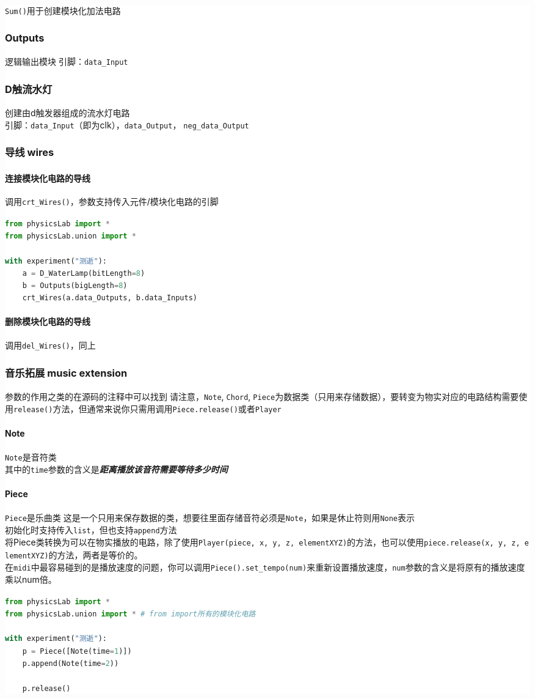 ```Sum()```用于创建模块化加法电路  

### Outputs
逻辑输出模块
引脚：`data_Input`

### D触流水灯
创建由d触发器组成的流水灯电路  
引脚：`data_Input`（即为clk），`data_Output`， `neg_data_Output`

### 导线 wires
#### 连接模块化电路的导线
调用`crt_Wires()`，参数支持传入元件/模块化电路的引脚
```Python
from physicsLab import *
from physicsLab.union import *

with experiment("测逝"):
    a = D_WaterLamp(bitLength=8)
    b = Outputs(bigLength=8)
    crt_Wires(a.data_Outputs, b.data_Inputs)
```

#### 删除模块化电路的导线
调用`del_Wires()`，同上

### 音乐拓展 music extension
参数的作用之类的在源码的注释中可以找到
请注意，`Note`, `Chord`, `Piece`为数据类（只用来存储数据），要转变为物实对应的电路结构需要使用`release()`方法，但通常来说你只需用调用`Piece.release()`或者`Player`

#### Note
`Note`是音符类  
其中的`time`参数的含义是***距离播放该音符需要等待多少时间***

#### Piece
```Piece```是乐曲类
这是一个只用来保存数据的类，想要往里面存储音符必须是`Note`，如果是休止符则用`None`表示  
初始化时支持传入`list`，但也支持`append`方法  
将Piece类转换为可以在物实播放的电路，除了使用`Player(piece, x, y, z, elementXYZ)`的方法，也可以使用`piece.release(x, y, z, elementXYZ)`的方法，两者是等价的。  
在`midi`中最容易碰到的是播放速度的问题，你可以调用`Piece().set_tempo(num)`来重新设置播放速度，`num`参数的含义是将原有的播放速度乘以num倍。
```Python
from physicsLab import *
from physicsLab.union import * # from import所有的模块化电路

with experiment("测逝"):
    p = Piece([Note(time=1)])
    p.append(Note(time=2))

    p.release()
```
